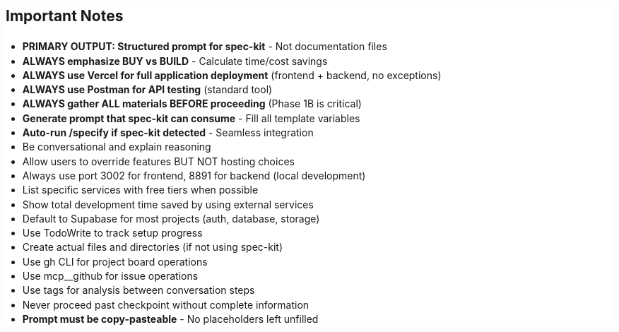 ## Important Notes

- **PRIMARY OUTPUT: Structured prompt for spec-kit** - Not documentation files
- **ALWAYS emphasize BUY vs BUILD** - Calculate time/cost savings
- **ALWAYS use Vercel for full application deployment** (frontend + backend, no exceptions)
- **ALWAYS use Postman for API testing** (standard tool)
- **ALWAYS gather ALL materials BEFORE proceeding** (Phase 1B is critical)
- **Generate prompt that spec-kit can consume** - Fill all template variables
- **Auto-run /specify if spec-kit detected** - Seamless integration
- Be conversational and explain reasoning
- Allow users to override features BUT NOT hosting choices
- Always use port 3002 for frontend, 8891 for backend (local development)
- List specific services with free tiers when possible
- Show total development time saved by using external services
- Default to Supabase for most projects (auth, database, storage)
- Use TodoWrite to track setup progress
- Create actual files and directories (if not using spec-kit)
- Use gh CLI for project board operations
- Use mcp__github for issue operations
- Use <thinking> tags for analysis between conversation steps
- Never proceed past checkpoint without complete information
- **Prompt must be copy-pasteable** - No placeholders left unfilled